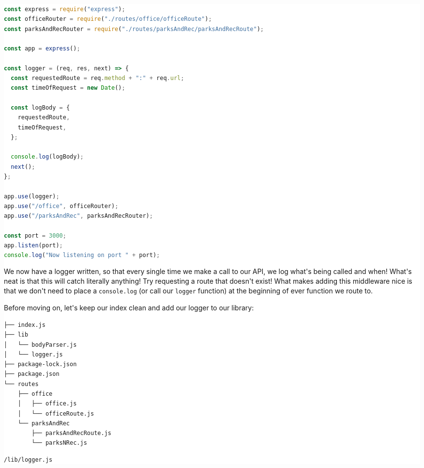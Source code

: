 ```javascript
const express = require("express");
const officeRouter = require("./routes/office/officeRoute");
const parksAndRecRouter = require("./routes/parksAndRec/parksAndRecRoute");

const app = express();

const logger = (req, res, next) => {
  const requestedRoute = req.method + ":" + req.url;
  const timeOfRequest = new Date();

  const logBody = {
    requestedRoute,
    timeOfRequest,
  };

  console.log(logBody);
  next();
};

app.use(logger);
app.use("/office", officeRouter);
app.use("/parksAndRec", parksAndRecRouter);

const port = 3000;
app.listen(port);
console.log("Now listening on port " + port);
```



We now have a logger written, so that every single time we make a call to our API, we log what's being called and when! What's neat is that this will catch literally anything! Try requesting a route that doesn't exist! What makes adding this middleware nice is that we don't need to place a `console.log` (or call our `logger` function) at the beginning of ever function we route to. 

Before moving on, let's keep our index clean and add our logger to our library: 

```
├── index.js
├── lib
│   └── bodyParser.js
│   └── logger.js
├── package-lock.json
├── package.json
└── routes
    ├── office
    │   ├── office.js
    │   └── officeRoute.js
    └── parksAndRec
        ├── parksAndRecRoute.js
        └── parksNRec.js
```

`/lib/logger.js`
